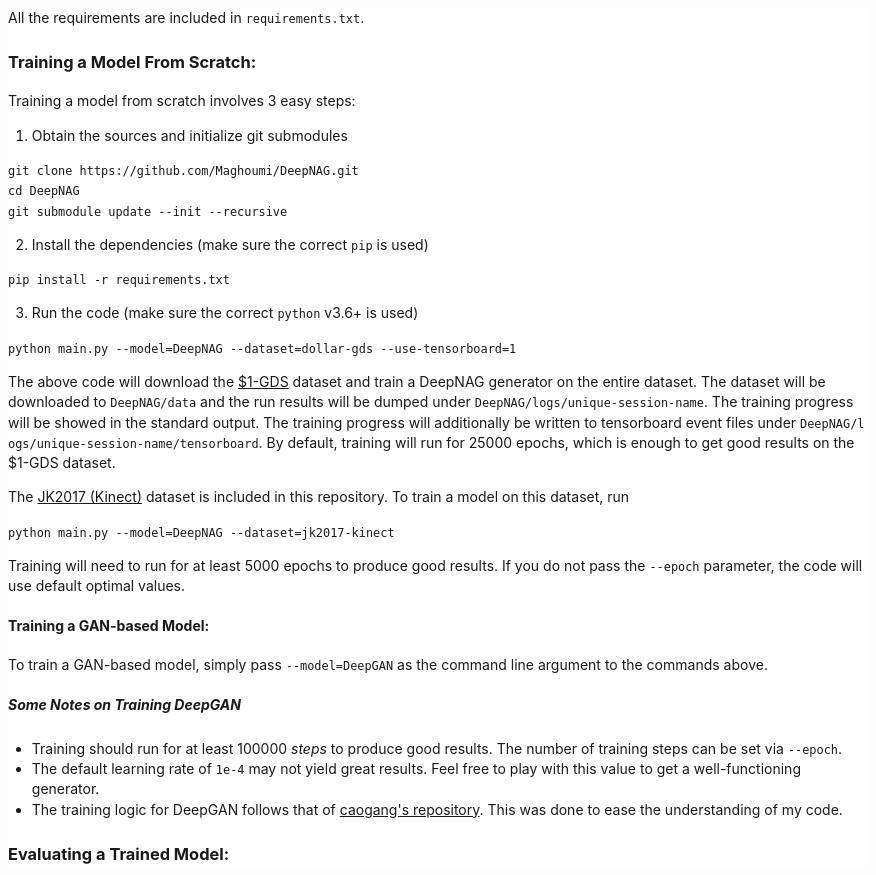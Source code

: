 All the requirements are included in `requirements.txt`.

### Training a Model From Scratch:

Training a model from scratch involves 3 easy steps:

1) Obtain the sources and initialize git submodules
```
git clone https://github.com/Maghoumi/DeepNAG.git
cd DeepNAG
git submodule update --init --recursive
```

2) Install the dependencies (make sure the correct `pip` is used)
```
pip install -r requirements.txt
```

3) Run the code (make sure the correct `python` v3.6+ is used)
```
python main.py --model=DeepNAG --dataset=dollar-gds --use-tensorboard=1
```

The above code will download the [$1-GDS](http://depts.washington.edu/acelab/proj/dollar/index.html) dataset and train a DeepNAG generator on the entire dataset. The dataset will be downloaded to `DeepNAG/data` and the run results will be dumped under `DeepNAG/logs/unique-session-name`.
The training progress will be showed in the standard output. The training progress will additionally be written to tensorboard event files under `DeepNAG/logs/unique-session-name/tensorboard`. By default, training will run for 25000 epochs, which is enough to get good results on the $1-GDS dataset.

The [JK2017 (Kinect)](https://github.com/ISUE/Jackknife/tree/master/datasets/jk2017/kinect) dataset is included in this repository.
To train a model on this dataset, run

```
python main.py --model=DeepNAG --dataset=jk2017-kinect
```

Training will need to run for at least 5000 epochs to produce good results. If you do not pass the `--epoch`
parameter, the code will use default optimal values.

#### Training a GAN-based Model:
To train a GAN-based model, simply pass `--model=DeepGAN` as the command line argument to the commands above.

##### Some Notes on Training DeepGAN
* Training should run for at least 100000 _steps_ to produce good results. The number of training steps can be set via `--epoch`.
* The default learning rate of `1e-4` may not yield great results. Feel free to play with this value to get a
well-functioning generator.
* The training logic for DeepGAN follows that of [caogang's repository](https://github.com/caogang/wgan-gp).
This was done to ease the understanding of my code.    

### Evaluating a Trained Model:
